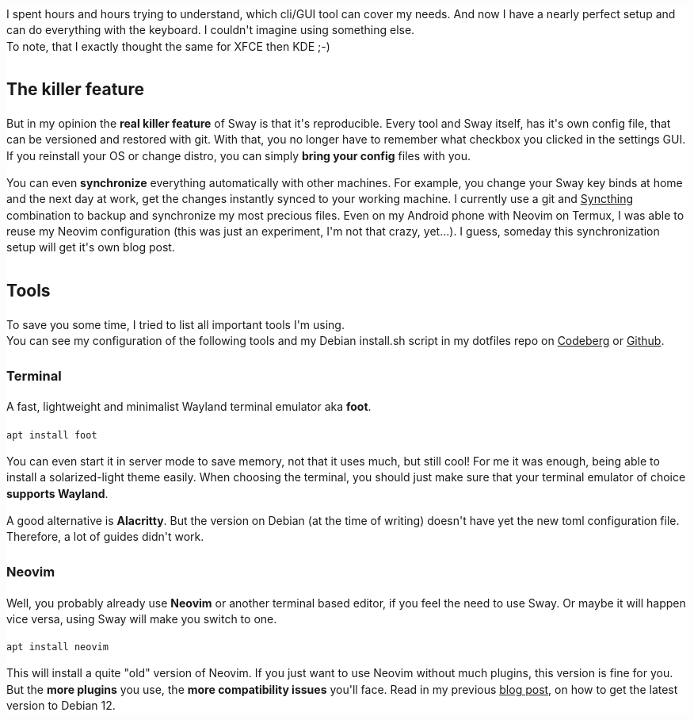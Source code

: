 I spent hours and hours trying to understand, which cli/GUI tool can cover my needs.
And now I have a nearly perfect setup and can do everything with the keyboard.
I couldn't imagine using something else.  
To note, that I exactly thought the same for XFCE then KDE ;-)

## The killer feature
But in my opinion the **real killer feature** of Sway is that it's reproducible.
Every tool and Sway itself, has it's own config file, that can be versioned and restored with git.
With that, you no longer have to remember what checkbox you clicked in the settings GUI.
If you reinstall your OS or change distro, you can simply **bring your config** files with you.

You can even **synchronize** everything automatically with other machines.
For example, you change your Sway key binds at home and the next day at work, get the changes instantly synced to your working machine.
I currently use a git and [Syncthing](https://syncthing.net/) combination to backup and synchronize my most precious files.
Even on my Android phone with Neovim on Termux, I was able to reuse my Neovim configuration
(this was just an experiment, I'm not that crazy, yet...).
I guess, someday this synchronization setup will get it's own blog post.

## Tools
To save you some time, I tried to list all important tools I'm using.  
You can see my configuration of the following tools and my Debian install.sh script in my dotfiles repo on
[Codeberg](https://codeberg.org/dulvui/dotfiles)
or [Github](https://github.com/dulvui/dotfiles).

### Terminal
A fast, lightweight and minimalist Wayland terminal emulator aka **foot**.
```bash
apt install foot
```
You can even start it in server mode to save memory, not that it uses much, but still cool!
For me it was enough, being able to install a solarized-light theme easily.
When choosing the terminal, you should just make sure that your terminal emulator of choice **supports Wayland**.  

A good alternative is **Alacritty**.
But the version on Debian (at the time of writing) doesn't have yet the new toml configuration file.
Therefore, a lot of guides didn't work.

### Neovim
Well, you probably already use **Neovim** or another terminal based editor, if you feel the need to use Sway. 
Or maybe it will happen vice versa, using Sway will make you switch to one.
```bash
apt install neovim
```
This will install a quite "old" version of Neovim.
If you just want to use Neovim without much plugins, this version is fine for you.
But the **more plugins** you use, the **more compatibility issues** you'll face.
Read in my previous [blog post](@/blog/vscode-to-neovim.md#getting-the-latest-version-on-debian), on how to get the latest version to Debian 12.
